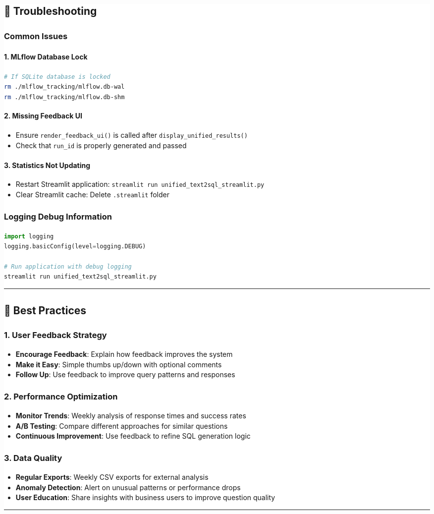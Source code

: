 
## 🚨 Troubleshooting

### **Common Issues**

#### **1. MLflow Database Lock**
```bash
# If SQLite database is locked
rm ./mlflow_tracking/mlflow.db-wal
rm ./mlflow_tracking/mlflow.db-shm
```

#### **2. Missing Feedback UI**
- Ensure `render_feedback_ui()` is called after `display_unified_results()`
- Check that `run_id` is properly generated and passed

#### **3. Statistics Not Updating**
- Restart Streamlit application: `streamlit run unified_text2sql_streamlit.py`
- Clear Streamlit cache: Delete `.streamlit` folder

### **Logging Debug Information**
```python
import logging
logging.basicConfig(level=logging.DEBUG)

# Run application with debug logging
streamlit run unified_text2sql_streamlit.py
```

---

## 🎯 Best Practices

### **1. User Feedback Strategy**
- **Encourage Feedback**: Explain how feedback improves the system
- **Make it Easy**: Simple thumbs up/down with optional comments
- **Follow Up**: Use feedback to improve query patterns and responses

### **2. Performance Optimization**
- **Monitor Trends**: Weekly analysis of response times and success rates
- **A/B Testing**: Compare different approaches for similar questions
- **Continuous Improvement**: Use feedback to refine SQL generation logic

### **3. Data Quality**
- **Regular Exports**: Weekly CSV exports for external analysis
- **Anomaly Detection**: Alert on unusual patterns or performance drops
- **User Education**: Share insights with business users to improve question quality

---
